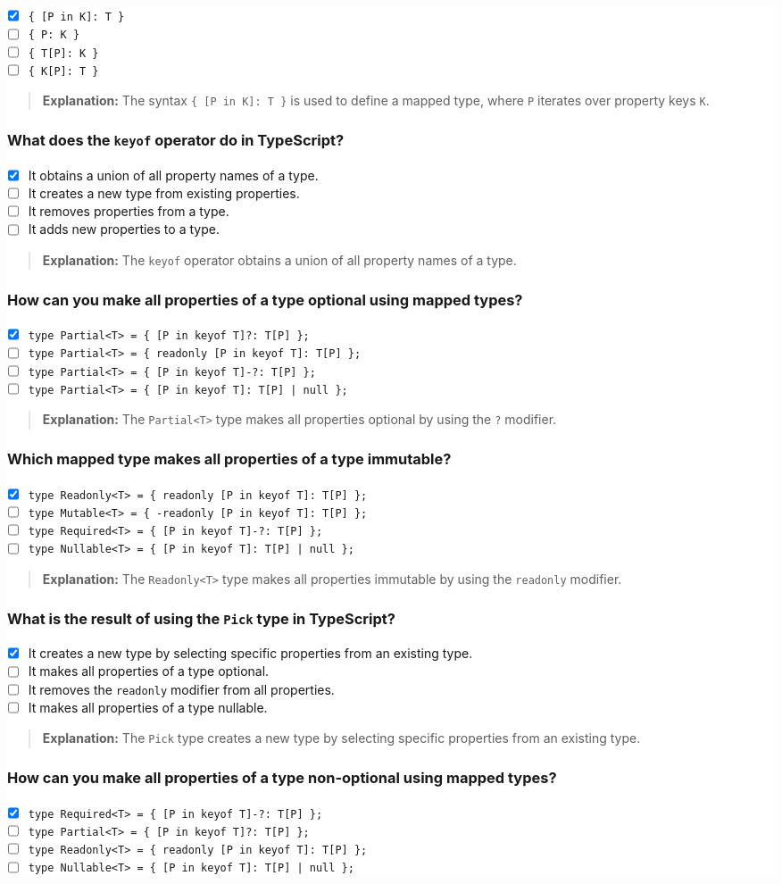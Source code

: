 - [x] `{ [P in K]: T }`
- [ ] `{ P: K }`
- [ ] `{ T[P]: K }`
- [ ] `{ K[P]: T }`

> **Explanation:** The syntax `{ [P in K]: T }` is used to define a mapped type, where `P` iterates over property keys `K`.

### What does the `keyof` operator do in TypeScript?

- [x] It obtains a union of all property names of a type.
- [ ] It creates a new type from existing properties.
- [ ] It removes properties from a type.
- [ ] It adds new properties to a type.

> **Explanation:** The `keyof` operator obtains a union of all property names of a type.

### How can you make all properties of a type optional using mapped types?

- [x] `type Partial<T> = { [P in keyof T]?: T[P] };`
- [ ] `type Partial<T> = { readonly [P in keyof T]: T[P] };`
- [ ] `type Partial<T> = { [P in keyof T]-?: T[P] };`
- [ ] `type Partial<T> = { [P in keyof T]: T[P] | null };`

> **Explanation:** The `Partial<T>` type makes all properties optional by using the `?` modifier.

### Which mapped type makes all properties of a type immutable?

- [x] `type Readonly<T> = { readonly [P in keyof T]: T[P] };`
- [ ] `type Mutable<T> = { -readonly [P in keyof T]: T[P] };`
- [ ] `type Required<T> = { [P in keyof T]-?: T[P] };`
- [ ] `type Nullable<T> = { [P in keyof T]: T[P] | null };`

> **Explanation:** The `Readonly<T>` type makes all properties immutable by using the `readonly` modifier.

### What is the result of using the `Pick` type in TypeScript?

- [x] It creates a new type by selecting specific properties from an existing type.
- [ ] It makes all properties of a type optional.
- [ ] It removes the `readonly` modifier from all properties.
- [ ] It makes all properties of a type nullable.

> **Explanation:** The `Pick` type creates a new type by selecting specific properties from an existing type.

### How can you make all properties of a type non-optional using mapped types?

- [x] `type Required<T> = { [P in keyof T]-?: T[P] };`
- [ ] `type Partial<T> = { [P in keyof T]?: T[P] };`
- [ ] `type Readonly<T> = { readonly [P in keyof T]: T[P] };`
- [ ] `type Nullable<T> = { [P in keyof T]: T[P] | null };`
